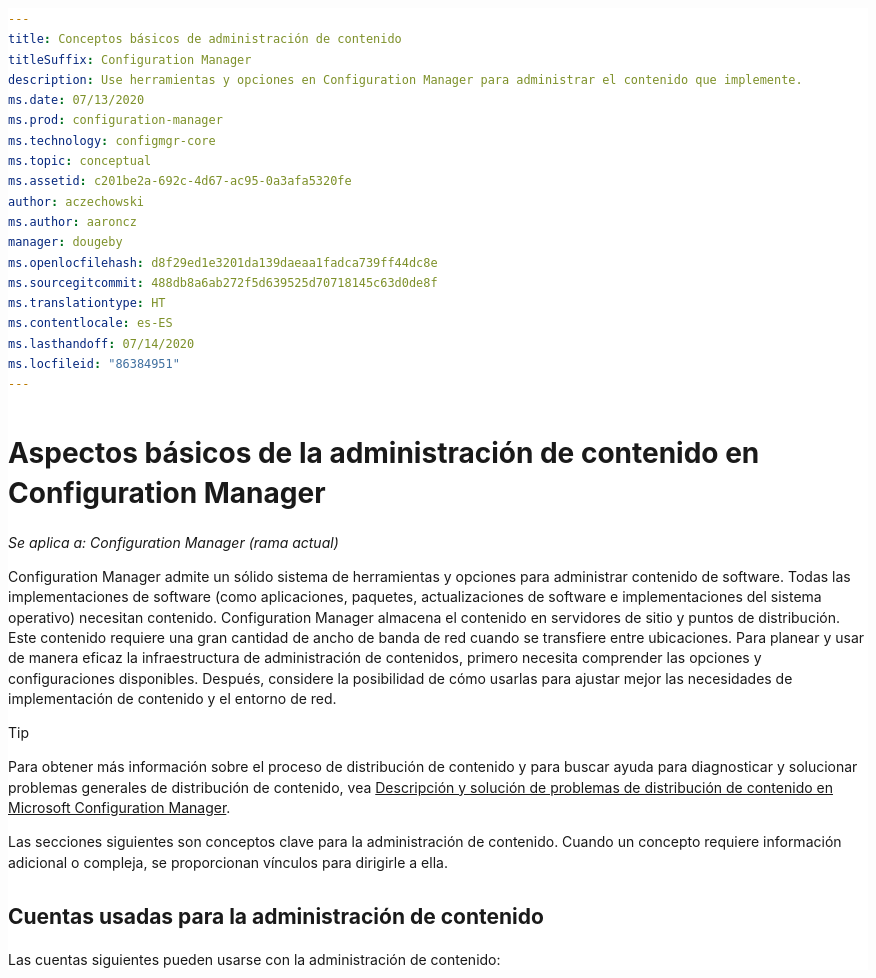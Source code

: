 ```yaml
---
title: Conceptos básicos de administración de contenido
titleSuffix: Configuration Manager
description: Use herramientas y opciones en Configuration Manager para administrar el contenido que implemente.
ms.date: 07/13/2020
ms.prod: configuration-manager
ms.technology: configmgr-core
ms.topic: conceptual
ms.assetid: c201be2a-692c-4d67-ac95-0a3afa5320fe
author: aczechowski
ms.author: aaroncz
manager: dougeby
ms.openlocfilehash: d8f29ed1e3201da139daeaa1fadca739ff44dc8e
ms.sourcegitcommit: 488db8a6ab272f5d639525d70718145c63d0de8f
ms.translationtype: HT
ms.contentlocale: es-ES
ms.lasthandoff: 07/14/2020
ms.locfileid: "86384951"
---
```

# <a name="fundamental-concepts-for-content-management-in-configuration-manager"></a>Aspectos básicos de la administración de contenido en Configuration Manager

*Se aplica a: Configuration Manager (rama actual)*

Configuration Manager admite un sólido sistema de herramientas y opciones para administrar contenido de software. Todas las implementaciones de software (como aplicaciones, paquetes, actualizaciones de software e implementaciones del sistema operativo) necesitan contenido. Configuration Manager almacena el contenido en servidores de sitio y puntos de distribución. Este contenido requiere una gran cantidad de ancho de banda de red cuando se transfiere entre ubicaciones. Para planear y usar de manera eficaz la infraestructura de administración de contenidos, primero necesita comprender las opciones y configuraciones disponibles. Después, considere la posibilidad de cómo usarlas para ajustar mejor las necesidades de implementación de contenido y el entorno de red.  

> [!TIP]  
> Para obtener más información sobre el proceso de distribución de contenido y para buscar ayuda para diagnosticar y solucionar problemas generales de distribución de contenido, vea [Descripción y solución de problemas de distribución de contenido en Microsoft Configuration Manager](https://support.microsoft.com/help/4000401/content-distribution-in-mcm).

Las secciones siguientes son conceptos clave para la administración de contenido. Cuando un concepto requiere información adicional o compleja, se proporcionan vínculos para dirigirle a ella.


## <a name="accounts-used-for-content-management"></a>Cuentas usadas para la administración de contenido

Las cuentas siguientes pueden usarse con la administración de contenido:  
